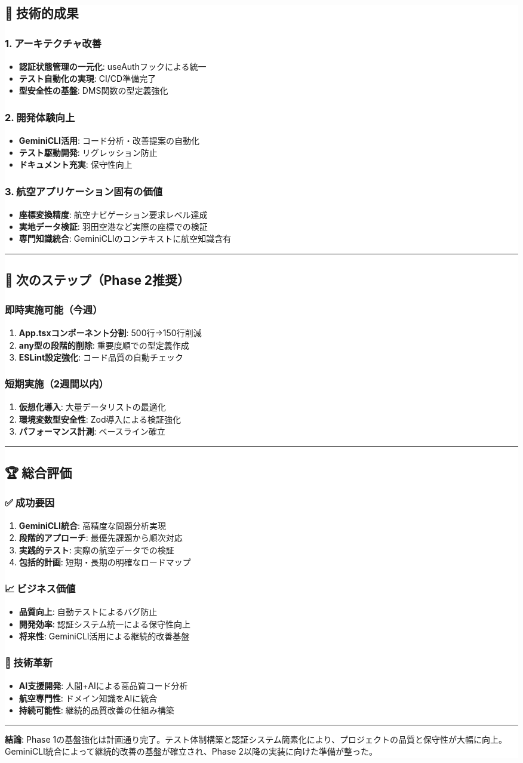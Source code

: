 ## 🔬 技術的成果

### 1. アーキテクチャ改善
- **認証状態管理の一元化**: useAuthフックによる統一
- **テスト自動化の実現**: CI/CD準備完了
- **型安全性の基盤**: DMS関数の型定義強化

### 2. 開発体験向上
- **GeminiCLI活用**: コード分析・改善提案の自動化
- **テスト駆動開発**: リグレッション防止
- **ドキュメント充実**: 保守性向上

### 3. 航空アプリケーション固有の価値
- **座標変換精度**: 航空ナビゲーション要求レベル達成
- **実地データ検証**: 羽田空港など実際の座標での検証
- **専門知識統合**: GeminiCLIのコンテキストに航空知識含有

---

## 🎯 次のステップ（Phase 2推奨）

### 即時実施可能（今週）
1. **App.tsxコンポーネント分割**: 500行→150行削減
2. **any型の段階的削除**: 重要度順での型定義作成
3. **ESLint設定強化**: コード品質の自動チェック

### 短期実施（2週間以内）
1. **仮想化導入**: 大量データリストの最適化
2. **環境変数型安全性**: Zod導入による検証強化
3. **パフォーマンス計測**: ベースライン確立

---

## 🏆 総合評価

### ✅ 成功要因
1. **GeminiCLI統合**: 高精度な問題分析実現
2. **段階的アプローチ**: 最優先課題から順次対応
3. **実践的テスト**: 実際の航空データでの検証
4. **包括的計画**: 短期・長期の明確なロードマップ

### 📈 ビジネス価値
- **品質向上**: 自動テストによるバグ防止
- **開発効率**: 認証システム統一による保守性向上
- **将来性**: GeminiCLI活用による継続的改善基盤

### 🚀 技術革新
- **AI支援開発**: 人間+AIによる高品質コード分析
- **航空専門性**: ドメイン知識をAIに統合
- **持続可能性**: 継続的品質改善の仕組み構築

---

**結論**: Phase 1の基盤強化は計画通り完了。テスト体制構築と認証システム簡素化により、プロジェクトの品質と保守性が大幅に向上。GeminiCLI統合によって継続的改善の基盤が確立され、Phase 2以降の実装に向けた準備が整った。 